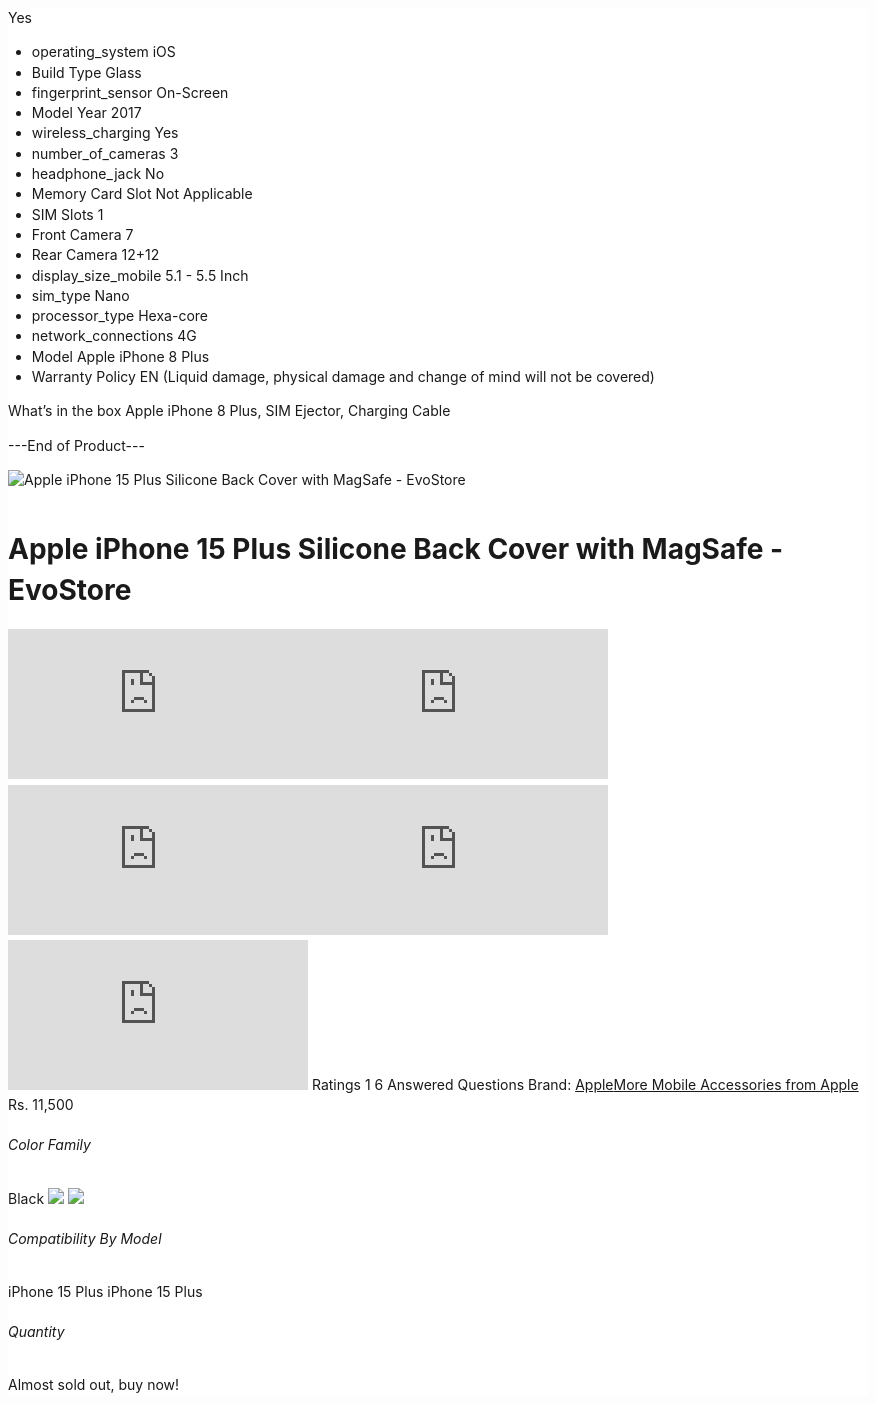 Yes
  * operating_system 
iOS
  * Build Type 
Glass
  * fingerprint_sensor 
On-Screen
  * Model Year 
2017
  * wireless_charging 
Yes
  * number_of_cameras 
3
  * headphone_jack 
No
  * Memory Card Slot 
Not Applicable
  * SIM Slots 
1
  * Front Camera 
7
  * Rear Camera 
12+12
  * display_size_mobile 
5.1 - 5.5 Inch
  * sim_type 
Nano
  * processor_type 
Hexa-core
  * network_connections 
4G
  * Model 
Apple iPhone 8 Plus
  * Warranty Policy EN 
(Liquid damage, physical damage and change of mind will not be covered)


What’s in the box
Apple iPhone 8 Plus, SIM Ejector, Charging Cable



 ---End of Product--- 


![Apple iPhone 15 Plus Silicone Back Cover with MagSafe - EvoStore](https://img.drz.lazcdn.com/g/tps/imgextra/i1/O1CN01cLS4Rj1vgZ8xaij1e_!!6000000006202-2-tps-64-32.png)
# Apple iPhone 15 Plus Silicone Back Cover with MagSafe - EvoStore
![](https://www.daraz.com.np/products/apple-iphone-15-plus-silicone-back-cover-with-magsafe-evostore-i129065078.html)![](https://www.daraz.com.np/products/apple-iphone-15-plus-silicone-back-cover-with-magsafe-evostore-i129065078.html)![](https://www.daraz.com.np/products/apple-iphone-15-plus-silicone-back-cover-with-magsafe-evostore-i129065078.html)![](https://www.daraz.com.np/products/apple-iphone-15-plus-silicone-back-cover-with-magsafe-evostore-i129065078.html)![](https://www.daraz.com.np/products/apple-iphone-15-plus-silicone-back-cover-with-magsafe-evostore-i129065078.html)
Ratings 1 6 Answered Questions
Brand: [Apple](https://www.daraz.com.np/apple/?type=brand)[More Mobile Accessories from Apple](https://www.daraz.com.np/mobiles-tablets-accessories/apple/)
Rs. 11,500
###### Color Family
Black
![](https://img.drz.lazcdn.com/static/np/p/c01a46a9bb0bffcb59d912332ab90990.jpg_80x80q80.jpg_.webp)
![](https://img.drz.lazcdn.com/static/np/p/04e94b431d6ed712024f1030082df37c.jpg_80x80q80.jpg_.webp)
###### Compatibility By Model
iPhone 15 Plus
iPhone 15 Plus
###### Quantity
Almost sold out, buy now!